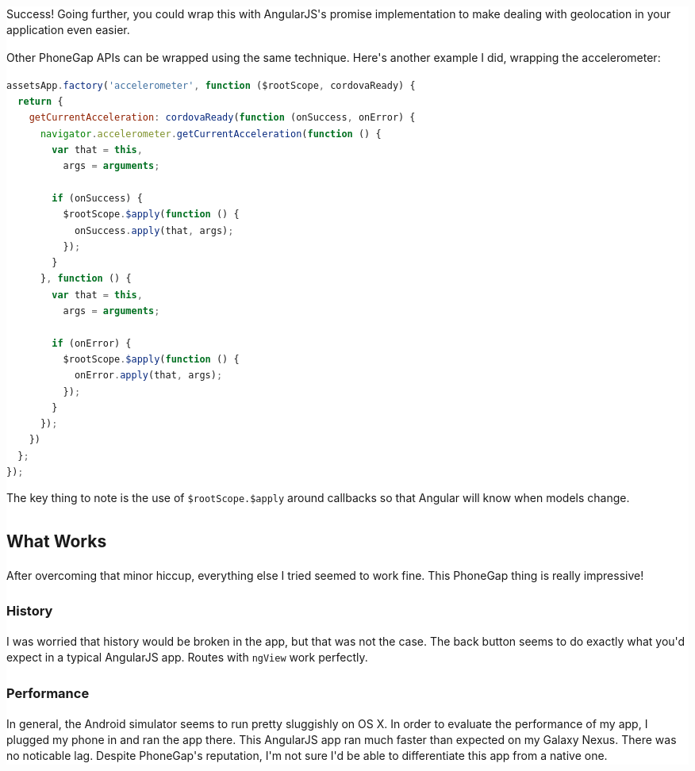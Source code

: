 Success! Going further, you could wrap this with AngularJS's promise implementation to make dealing with geolocation in your application even easier.

Other PhoneGap APIs can be wrapped using the same technique. Here's another example I did, wrapping the accelerometer:

```javascript
assetsApp.factory('accelerometer', function ($rootScope, cordovaReady) {
  return {
    getCurrentAcceleration: cordovaReady(function (onSuccess, onError) {
      navigator.accelerometer.getCurrentAcceleration(function () {
        var that = this,
          args = arguments;

        if (onSuccess) {
          $rootScope.$apply(function () {
            onSuccess.apply(that, args);
          });
        }
      }, function () {
        var that = this,
          args = arguments;

        if (onError) {
          $rootScope.$apply(function () {
            onError.apply(that, args);
          });
        }
      });
    })
  };
});
```

The key thing to note is the use of `$rootScope.$apply` around callbacks so that Angular will know when models change.

## What Works
After overcoming that minor hiccup, everything else I tried seemed to work fine. This PhoneGap thing is really impressive!

### History
I was worried that history would be broken in the app, but that was not the case. The back button seems to do exactly what you'd expect in a typical AngularJS app. Routes with `ngView` work perfectly.

### Performance
In general, the Android simulator seems to run pretty sluggishly on OS X. In order to evaluate the performance of my app, I plugged my phone in and ran the app there. This AngularJS app ran much faster than expected on my Galaxy Nexus. There was no noticable lag. Despite PhoneGap's reputation, I'm not sure I'd be able to differentiate this app from a native one.
